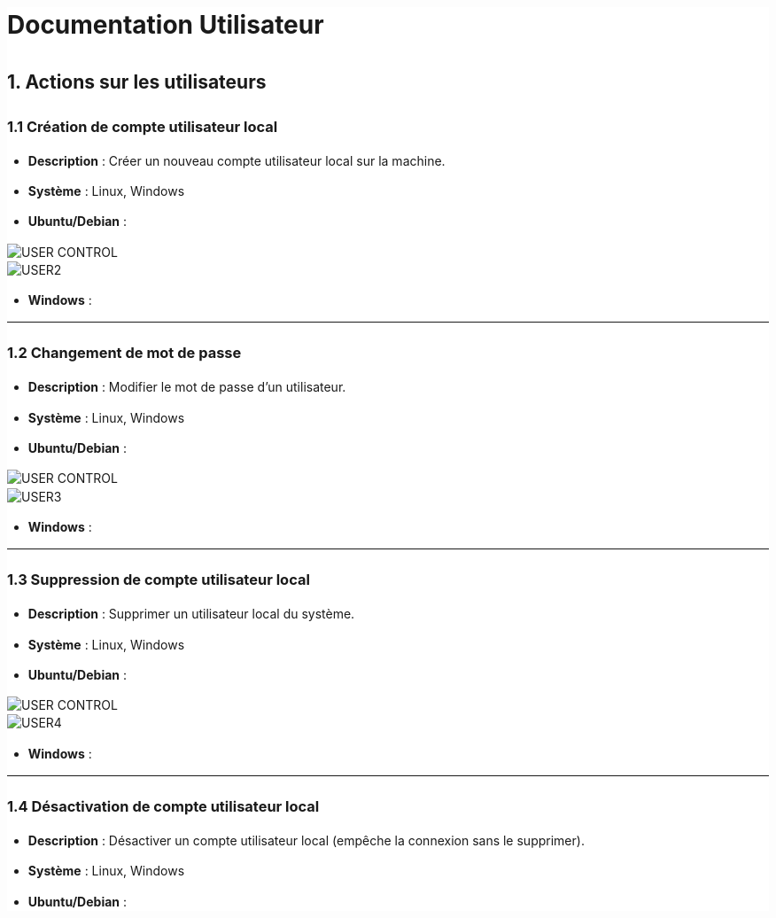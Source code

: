 # Documentation Utilisateur

## 1. Actions sur les utilisateurs

### 1.1 Création de compte utilisateur local
- **Description** : Créer un nouveau compte utilisateur local sur la machine.
- **Système** : Linux, Windows

- **Ubuntu/Debian** : 

![USER CONTROL](https://github.com/user-attachments/assets/fa43ca1e-bf2f-4903-a9fa-fec8c99dacbc)<br>
![USER2](https://github.com/user-attachments/assets/8b531965-8f3f-48c3-9b3e-e1dc0e763f2e)


- **Windows** :
  
---

### 1.2 Changement de mot de passe
- **Description** : Modifier le mot de passe d’un utilisateur.
- **Système** : Linux, Windows

- **Ubuntu/Debian** : 

![USER CONTROL](https://github.com/user-attachments/assets/dd344dec-3c72-4e2f-b2c0-ea7d10307392)<br>
![USER3](https://github.com/user-attachments/assets/ec96729f-5545-4c00-9ca8-8323764b7d86)

- **Windows** : 

---

### 1.3 Suppression de compte utilisateur local
- **Description** : Supprimer un utilisateur local du système.
- **Système** : Linux, Windows

- **Ubuntu/Debian** : 

![USER CONTROL](https://github.com/user-attachments/assets/0593b0b2-ee50-48af-bf2e-91a9ee4e36ad)<br>
![USER4](https://github.com/user-attachments/assets/5823b578-65f7-41dd-a9ba-8802d2b2a71f)

- **Windows** :

---

### 1.4 Désactivation de compte utilisateur local
- **Description** : Désactiver un compte utilisateur local (empêche la connexion sans le supprimer).
- **Système** : Linux, Windows

- **Ubuntu/Debian** : 
